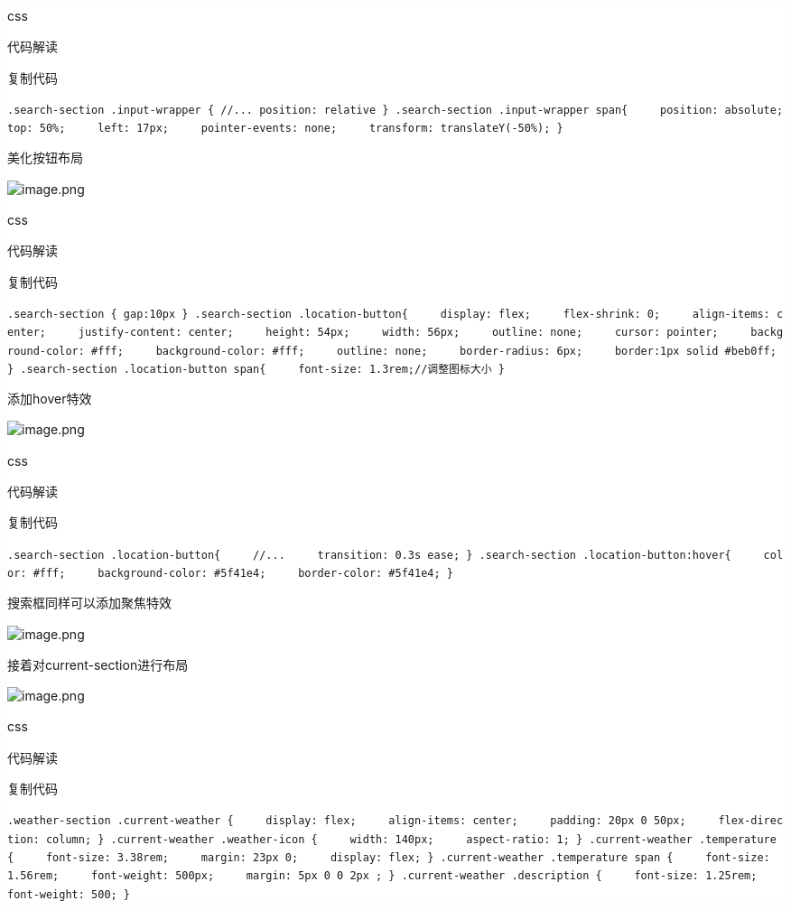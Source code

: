 css

 代码解读

复制代码

`.search-section .input-wrapper { //... position: relative } .search-section .input-wrapper span{     position: absolute;     top: 50%;     left: 17px;     pointer-events: none;     transform: translateY(-50%); }`

美化按钮布局

![image.png](https://p3-xtjj-sign.byteimg.com/tos-cn-i-73owjymdk6/d20062e88f8c41649985cf544944a14d~tplv-73owjymdk6-jj-mark-v1:0:0:0:0:5o6Y6YeR5oqA5pyv56S-5Yy6IEAg5Y2X5bCP5bqc:q75.awebp?rk3s=f64ab15b&x-expires=1727676868&x-signature=CmHNf3f7k9wwYbgULzHRtnrGslI%3D)

css

 代码解读

复制代码

`.search-section { gap:10px } .search-section .location-button{     display: flex;     flex-shrink: 0;     align-items: center;     justify-content: center;     height: 54px;     width: 56px;     outline: none;     cursor: pointer;     background-color: #fff;     background-color: #fff;     outline: none;     border-radius: 6px;     border:1px solid #beb0ff; } .search-section .location-button span{     font-size: 1.3rem;//调整图标大小 }`

添加hover特效

![image.png](https://p3-xtjj-sign.byteimg.com/tos-cn-i-73owjymdk6/f6acc6df97eb4d1d8333265bef29d6b0~tplv-73owjymdk6-jj-mark-v1:0:0:0:0:5o6Y6YeR5oqA5pyv56S-5Yy6IEAg5Y2X5bCP5bqc:q75.awebp?rk3s=f64ab15b&x-expires=1727676868&x-signature=XajCUnwmQuXXgX%2BKQU0gSvVhcjI%3D)

css

 代码解读

复制代码

`.search-section .location-button{     //...     transition: 0.3s ease; } .search-section .location-button:hover{     color: #fff;     background-color: #5f41e4;     border-color: #5f41e4; }`

搜索框同样可以添加聚焦特效

![image.png](https://p3-xtjj-sign.byteimg.com/tos-cn-i-73owjymdk6/95b9b598cabb420eb3ffd8faa8f02483~tplv-73owjymdk6-jj-mark-v1:0:0:0:0:5o6Y6YeR5oqA5pyv56S-5Yy6IEAg5Y2X5bCP5bqc:q75.awebp?rk3s=f64ab15b&x-expires=1727676868&x-signature=BXSLCr7nN1WVzLeKtLA0AV%2BNMjY%3D)

接着对current-section进行布局

![image.png](https://p3-xtjj-sign.byteimg.com/tos-cn-i-73owjymdk6/69f5a0def28c4eac88d2efbfa01d0450~tplv-73owjymdk6-jj-mark-v1:0:0:0:0:5o6Y6YeR5oqA5pyv56S-5Yy6IEAg5Y2X5bCP5bqc:q75.awebp?rk3s=f64ab15b&x-expires=1727676868&x-signature=wPXk%2ByLU6K91jeGrY5cJ7fB50TE%3D)

css

 代码解读

复制代码

`.weather-section .current-weather {     display: flex;     align-items: center;     padding: 20px 0 50px;     flex-direction: column; } .current-weather .weather-icon {     width: 140px;     aspect-ratio: 1; } .current-weather .temperature {     font-size: 3.38rem;     margin: 23px 0;     display: flex; } .current-weather .temperature span {     font-size: 1.56rem;     font-weight: 500px;     margin: 5px 0 0 2px ; } .current-weather .description {     font-size: 1.25rem;     font-weight: 500; }`
